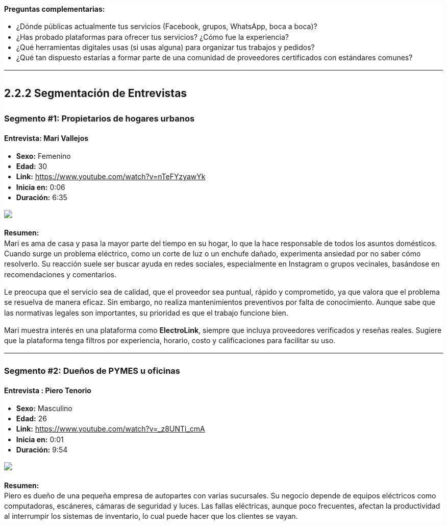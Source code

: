 
**Preguntas complementarias:**
-   ¿Dónde públicas actualmente tus servicios (Facebook, grupos, WhatsApp, boca a boca)?
-   ¿Has probado plataformas para ofrecer tus servicios? ¿Cómo fue la experiencia?
-   ¿Qué herramientas digitales usas (si usas alguna) para organizar tus trabajos y pedidos?
-   ¿Qué tan dispuesto estarías a formar parte de una comunidad de proveedores certificados con estándares comunes?

<hr>

## 2.2.2 Segmentación de Entrevistas

### Segmento #1: Propietarios de hogares urbanos

**Entrevista: Mari Vallejos**  
- **Sexo:** Femenino  
- **Edad:** 30  
- **Link:** https://www.youtube.com/watch?v=nTeFYzyawYk
- **Inicia en:** 0:06  
- **Duración:** 6:35
  
<img src="https://i.postimg.cc/k4ZTG2y1/Screenshot-2025-07-08-at-5-52-09-PM.png"/>

**Resumen:**  
Mari es ama de casa y pasa la mayor parte del tiempo en su hogar, lo que la hace responsable de todos los asuntos domésticos. Cuando surge un problema eléctrico, como un corte de luz o un enchufe dañado, experimenta ansiedad por no saber cómo resolverlo. Su reacción suele ser buscar ayuda en redes sociales, especialmente en Instagram o grupos vecinales, basándose en recomendaciones y comentarios.

Le preocupa que el servicio sea de calidad, que el proveedor sea puntual, rápido y comprometido, ya que valora que el problema se resuelva de manera eficaz. Sin embargo, no realiza mantenimientos preventivos por falta de conocimiento. Aunque sabe que las normativas legales son importantes, su prioridad es que el trabajo funcione bien.

Mari muestra interés en una plataforma como **ElectroLink**, siempre que incluya proveedores verificados y reseñas reales. Sugiere que la plataforma tenga filtros por experiencia, horario, costo y calificaciones para facilitar su uso.

---

### Segmento #2: Dueños de PYMES u oficinas

**Entrevista : Piero Tenorio**  
- **Sexo:** Masculino  
- **Edad:** 26  
- **Link:** https://www.youtube.com/watch?v=_z8UNTi_cmA
- **Inicia en:** 0:01  
- **Duración:** 9:54
<img src="https://i.postimg.cc/jSKZD0zb/Screenshot-2025-07-08-at-5-53-11-PM.png"/>

**Resumen:**  
Piero es dueño de una pequeña empresa de autopartes con varias sucursales. Su negocio depende de equipos eléctricos como computadoras, escáneres, cámaras de seguridad y luces. Las fallas eléctricas, aunque poco frecuentes, afectan la productividad al interrumpir los sistemas de inventario, lo cual puede hacer que los clientes se vayan.
